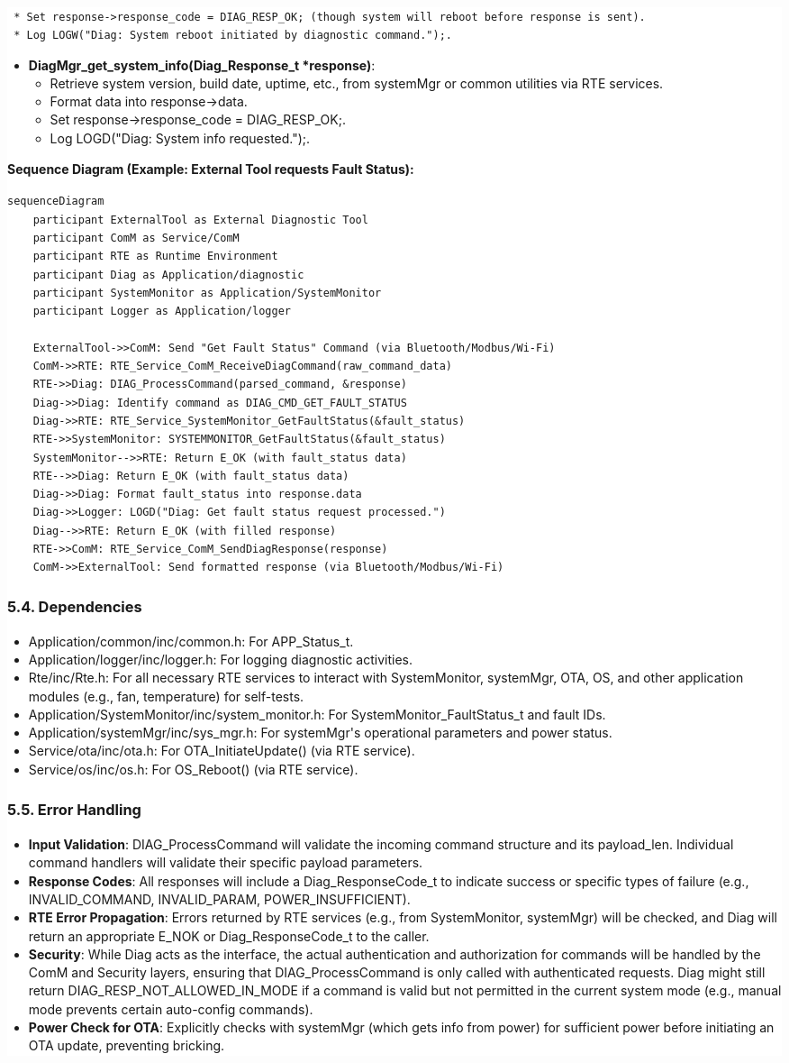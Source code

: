      * Set response->response_code = DIAG_RESP_OK; (though system will reboot before response is sent).  
     * Log LOGW("Diag: System reboot initiated by diagnostic command.");.  
   * **DiagMgr_get_system_info(Diag_Response_t *response)**:  
     * Retrieve system version, build date, uptime, etc., from systemMgr or common utilities via RTE services.  
     * Format data into response->data.  
     * Set response->response_code = DIAG_RESP_OK;.  
     * Log LOGD("Diag: System info requested.");.

**Sequence Diagram (Example: External Tool requests Fault Status):**
```mermaid
sequenceDiagram  
    participant ExternalTool as External Diagnostic Tool  
    participant ComM as Service/ComM  
    participant RTE as Runtime Environment  
    participant Diag as Application/diagnostic  
    participant SystemMonitor as Application/SystemMonitor  
    participant Logger as Application/logger

    ExternalTool->>ComM: Send "Get Fault Status" Command (via Bluetooth/Modbus/Wi-Fi)  
    ComM->>RTE: RTE_Service_ComM_ReceiveDiagCommand(raw_command_data)  
    RTE->>Diag: DIAG_ProcessCommand(parsed_command, &response)  
    Diag->>Diag: Identify command as DIAG_CMD_GET_FAULT_STATUS  
    Diag->>RTE: RTE_Service_SystemMonitor_GetFaultStatus(&fault_status)  
    RTE->>SystemMonitor: SYSTEMMONITOR_GetFaultStatus(&fault_status)  
    SystemMonitor-->>RTE: Return E_OK (with fault_status data)  
    RTE-->>Diag: Return E_OK (with fault_status data)  
    Diag->>Diag: Format fault_status into response.data  
    Diag->>Logger: LOGD("Diag: Get fault status request processed.")  
    Diag-->>RTE: Return E_OK (with filled response)  
    RTE->>ComM: RTE_Service_ComM_SendDiagResponse(response)  
    ComM->>ExternalTool: Send formatted response (via Bluetooth/Modbus/Wi-Fi)
```
### **5.4. Dependencies**

* Application/common/inc/common.h: For APP_Status_t.  
* Application/logger/inc/logger.h: For logging diagnostic activities.  
* Rte/inc/Rte.h: For all necessary RTE services to interact with SystemMonitor, systemMgr, OTA, OS, and other application modules (e.g., fan, temperature) for self-tests.  
* Application/SystemMonitor/inc/system_monitor.h: For SystemMonitor_FaultStatus_t and fault IDs.  
* Application/systemMgr/inc/sys_mgr.h: For systemMgr's operational parameters and power status.  
* Service/ota/inc/ota.h: For OTA_InitiateUpdate() (via RTE service).  
* Service/os/inc/os.h: For OS_Reboot() (via RTE service).

### **5.5. Error Handling**

* **Input Validation**: DIAG_ProcessCommand will validate the incoming command structure and its payload_len. Individual command handlers will validate their specific payload parameters.  
* **Response Codes**: All responses will include a Diag_ResponseCode_t to indicate success or specific types of failure (e.g., INVALID_COMMAND, INVALID_PARAM, POWER_INSUFFICIENT).  
* **RTE Error Propagation**: Errors returned by RTE services (e.g., from SystemMonitor, systemMgr) will be checked, and Diag will return an appropriate E_NOK or Diag_ResponseCode_t to the caller.  
* **Security**: While Diag acts as the interface, the actual authentication and authorization for commands will be handled by the ComM and Security layers, ensuring that DIAG_ProcessCommand is only called with authenticated requests. Diag might still return DIAG_RESP_NOT_ALLOWED_IN_MODE if a command is valid but not permitted in the current system mode (e.g., manual mode prevents certain auto-config commands).  
* **Power Check for OTA**: Explicitly checks with systemMgr (which gets info from power) for sufficient power before initiating an OTA update, preventing bricking.
